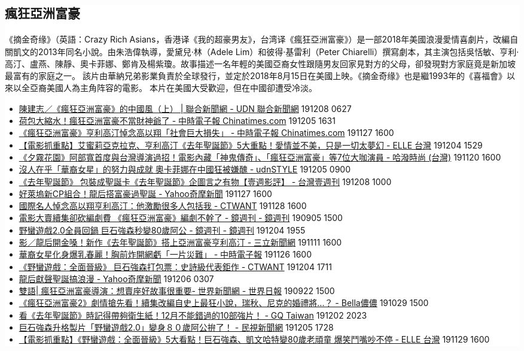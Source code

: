 ## 瘋狂亞洲富豪

《摘金奇缘》（英語：Crazy Rich Asians，香港译《我的超豪男友》，台湾译《瘋狂亞洲富豪》）是一部2018年美國浪漫愛情喜劇片，改編自關凱文的2013年同名小說。由朱浩偉執導，愛黛兒·林（Adele Lim）和彼得·基雷利（Peter Chiarelli）撰寫劇本，其主演包括吳恬敏、亨利·高汀、盧燕、陳靜、奧卡菲娜、鄭肯及楊紫瓊。故事描述一名年輕的美國亞裔女性跟隨男友回家見對方的父母，卻發現對方家庭竟是新加坡最富有的家庭之一。
該片由華納兄弟影業負責於全球發行，並定於2018年8月15日在美國上映。《摘金奇缘》也是繼1993年的《喜福會》以來以全亞裔美國人為主角阵容的電影。
本片在美國大受歡迎，但在中國卻遭受冷淡。
- [陳建志／《瘋狂亞洲富豪》的中國風（上） | 聯合新聞網 - UDN 聯合新聞網](https://udn.com/news/story/12661/4210058 "陳建志／《瘋狂亞洲富豪》的中國風（上） | 聯合新聞網 - UDN 聯合新聞網") 191208 0627
- [荷包大縮水！瘋狂亞洲富豪不當財神爺了 - 中時電子報 Chinatimes.com](https://www.chinatimes.com/realtimenews/20191205003647-260408 "荷包大縮水！瘋狂亞洲富豪不當財神爺了 - 中時電子報 Chinatimes.com") 191205 1631
- [《瘋狂亞洲富豪》亨利高汀悼念高以翔「社會巨大損失」 - 中時電子報 Chinatimes.com](https://www.chinatimes.com/realtimenews/20191127004801-260404 "《瘋狂亞洲富豪》亨利高汀悼念高以翔「社會巨大損失」 - 中時電子報 Chinatimes.com") 191127 1600
- [【電影抓重點】艾蜜莉亞克拉克、亨利高汀《去年聖誕節》5大重點！愛情並不美，只是一切太夢幻 - ELLE 台灣](https://www.elle.com/tw/entertainment/drama/g29960156/last-christmas-movie/ "【電影抓重點】艾蜜莉亞克拉克、亨利高汀《去年聖誕節》5大重點！愛情並不美，只是一切太夢幻 - ELLE 台灣") 191204 1529
- [《夕霧花園》阿部寬首度與台灣導演過招！電影內藏「神鬼傳奇」、「瘋狂亞洲富豪」等7位大咖演員 - 哈潑時尚 (台灣)](https://www.harpersbazaar.com/tw/culture/filmandmusic/g25353705/the-garden-of-evening-mists-cast/ "《夕霧花園》阿部寬首度與台灣導演過招！電影內藏「神鬼傳奇」、「瘋狂亞洲富豪」等7位大咖演員 - 哈潑時尚 (台灣)") 191120 1600
- [沒人在乎「華裔女星」的努力與成就 奧卡菲娜在中國狂被嫌醜 - udnSTYLE](https://style.udn.com/style/story/8065/4205365 "沒人在乎「華裔女星」的努力與成就 奧卡菲娜在中國狂被嫌醜 - udnSTYLE") 191205 0900
- [《去年聖誕節》 包裝成聖誕卡《去年聖誕節》企圖言之有物【壹週影評】 - 台灣壹週刊](https://tw.nextmgz.com/realtimenews/news/485184 "《去年聖誕節》 包裝成聖誕卡《去年聖誕節》企圖言之有物【壹週影評】 - 台灣壹週刊") 191208 1000
- [好萊塢新CP組合！龍后搭富豪過聖誕 - Yahoo奇摩新聞](https://tw.news.yahoo.com/%E5%A5%BD%E8%90%8A%E5%A1%A2%E6%96%B0cp%E7%B5%84%E5%90%88-%E9%BE%8D%E5%90%8E%E6%90%AD%E5%AF%8C%E8%B1%AA%E9%81%8E%E8%81%96%E8%AA%95-131002323.html "好萊塢新CP組合！龍后搭富豪過聖誕 - Yahoo奇摩新聞") 191127 1600
- [國際名人悼念高以翔亨利高汀：他激勵很多人包括我 - CTWANT](https://www.ctwant.com/article/15984 "國際名人悼念高以翔亨利高汀：他激勵很多人包括我 - CTWANT") 191128 1600
- [電影大賣續集卻砍編劇費 《瘋狂亞洲富豪》編劇不幹了 - 鏡週刊 - 鏡週刊](https://www.mirrormedia.mg/story/20190906001 "電影大賣續集卻砍編劇費 《瘋狂亞洲富豪》編劇不幹了 - 鏡週刊 - 鏡週刊") 190905 1500
- [野蠻遊戲2.0全員回鍋 巨石強森秒變80歲阿公 - 鏡週刊 - 鏡週刊](https://www.mirrormedia.mg/story/20191204ent026 "野蠻遊戲2.0全員回鍋 巨石強森秒變80歲阿公 - 鏡週刊 - 鏡週刊") 191204 1955
- [影／龍后開金嗓！新作《去年聖誕節》搭上亞洲富豪亨利高汀 - 三立新聞網](https://www.setn.com/News.aspx?NewsID=634000 "影／龍后開金嗓！新作《去年聖誕節》搭上亞洲富豪亨利高汀 - 三立新聞網") 191111 1600
- [華裔女星化身爆乳春麗！胸前炸開網虧「一片災難」 - 中時電子報](https://www.chinatimes.com/fashion/20191126001813-263901 "華裔女星化身爆乳春麗！胸前炸開網虧「一片災難」 - 中時電子報") 191126 1600
- [《野蠻遊戲：全面晉級》 巨石強森打包票：史詩級代表鉅作 - CTWANT](https://www.ctwant.com/article/16736 "《野蠻遊戲：全面晉級》 巨石強森打包票：史詩級代表鉅作 - CTWANT") 191204 1711
- [龍后獻聲聖誕搞浪漫 - Yahoo奇摩新聞](https://tw.news.yahoo.com/%E9%BE%8D%E5%90%8E%E7%8D%BB%E8%81%B2%E8%81%96%E8%AA%95%E6%90%9E%E6%B5%AA%E6%BC%AB-190709912.html "龍后獻聲聖誕搞浪漫 - Yahoo奇摩新聞") 191206 0307
- [雙語| 瘋狂亞洲富豪導演：想賣座好故事很重要- 世界新聞網 - 世界日報](https://www.worldjournal.com/6506154/article-%E9%9B%99%E8%AA%9E-%E7%98%8B%E7%8B%82%E4%BA%9E%E6%B4%B2%E5%AF%8C%E8%B1%AA%E5%B0%8E%E6%BC%94%EF%BC%9A%E6%83%B3%E8%B3%A3%E5%BA%A7%E5%A5%BD%E6%95%85%E4%BA%8B%E5%BE%88%E9%87%8D%E8%A6%81/ "雙語| 瘋狂亞洲富豪導演：想賣座好故事很重要- 世界新聞網 - 世界日報") 190922 1500
- [《瘋狂亞洲富豪2》劇情搶先看！續集改編自史上最狂小說，瑞秋、尼克的婚禮將...？ - Bella儂儂](https://www.bella.tw/articles/movies&culture/21656 "《瘋狂亞洲富豪2》劇情搶先看！續集改編自史上最狂小說，瑞秋、尼克的婚禮將...？ - Bella儂儂") 191029 1500
- [看《去年聖誕節》時記得帶夠衛生紙！12月不能錯過的10部強片！ - GQ Taiwan](https://www.gq.com.tw/entertainment/article/gq%E9%9B%BB%E5%BD%B1%E6%8E%A8%E8%96%A6-12%E6%9C%88-2019 "看《去年聖誕節》時記得帶夠衛生紙！12月不能錯過的10部強片！ - GQ Taiwan") 191202 2023
- [巨石強森升格製片「野蠻遊戲2.0」變身８０歲阿公拚了！ - 民視新聞網](https://www.ftvnews.com.tw/news/detail/2019C05W0044 "巨石強森升格製片「野蠻遊戲2.0」變身８０歲阿公拚了！ - 民視新聞網") 191205 1728
- [【電影抓重點】《野蠻遊戲：全面晉級》5大看點！巨石強森、凱文哈特變80歲老頑童 爆笑鬥嘴吵不停 - ELLE 台灣](https://www.elle.com/tw/entertainment/drama/g29865746/jumanji-the-next-level/ "【電影抓重點】《野蠻遊戲：全面晉級》5大看點！巨石強森、凱文哈特變80歲老頑童 爆笑鬥嘴吵不停 - ELLE 台灣") 191129 1600
